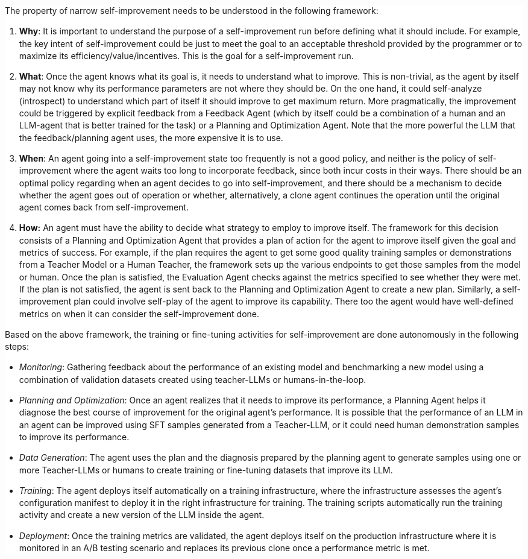 The property of narrow self-improvement needs to be understood in the following framework:

1. **Why**: It is important to understand the purpose of a self-improvement run before defining what it should include. For example, the key intent of self-improvement could be just to meet the goal to an acceptable threshold provided by the programmer or to maximize its efficiency/value/incentives. This is the goal for a self-improvement run.

2. **What**: Once the agent knows what its goal is, it needs to understand what to improve. This is non-trivial, as the agent by itself may not know why its performance parameters are not where they should be. On the one hand, it could self-analyze (introspect) to understand which part of itself it should improve to get maximum return. More pragmatically, the improvement could be triggered by explicit feedback from a Feedback Agent (which by itself could be a combination of a human and an LLM-agent that is better trained for the task) or a Planning and Optimization Agent. Note that the more powerful the LLM that the feedback/planning agent uses, the more expensive it is to use.

3. **When**: An agent going into a self-improvement state too frequently is not a good policy, and neither is the policy of self-improvement where the agent waits too long to incorporate feedback, since both incur costs in their ways. There should be an optimal policy regarding when an agent decides to go into self-improvement, and there should be a mechanism to decide whether the agent goes out of operation or whether, alternatively, a clone agent continues the operation until the original agent comes back from self-improvement.

4. **How:** An agent must have the ability to decide what strategy to employ to improve itself. The framework for this decision consists of a Planning and Optimization Agent that provides a plan of action for the agent to improve itself given the goal and metrics of success. For example, if the plan requires the agent to get some good quality training samples or demonstrations from a Teacher Model or a Human Teacher, the framework sets up the various endpoints to get those samples from the model or human. Once the plan is satisfied, the Evaluation Agent checks against the metrics specified to see whether they were met. If the plan is not satisfied, the agent is sent back to the Planning and Optimization Agent to create a new plan. Similarly, a self-improvement plan could involve self-play of the agent to improve its capability. There too the agent would have well-defined metrics on when it can consider the self-improvement done.

Based on the above framework, the training or fine-tuning activities for self-improvement are done autonomously in the following steps:

- _Monitoring_: Gathering feedback about the performance of an existing model and benchmarking a new model using a combination of validation datasets created using teacher-LLMs or humans-in-the-loop.

- _Planning and Optimization_: Once an agent realizes that it needs to improve its performance, a Planning Agent helps it diagnose the best course of improvement for the original agent’s performance. It is possible that the performance of an LLM in an agent can be improved using SFT samples generated from a Teacher-LLM, or it could need human demonstration samples to improve its performance.

- _Data Generation_: The agent uses the plan and the diagnosis prepared by the planning agent to generate samples using one or more Teacher-LLMs or humans to create training or fine-tuning datasets that improve its LLM.

- _Training_: The agent deploys itself automatically on a training infrastructure, where the infrastructure assesses the agent’s configuration manifest to deploy it in the right infrastructure for training. The training scripts automatically run the training activity and create a new version of the LLM inside the agent.

- _Deployment_: Once the training metrics are validated, the agent deploys itself on the production infrastructure where it is monitored in an A/B testing scenario and replaces its previous clone once a performance metric is met.
